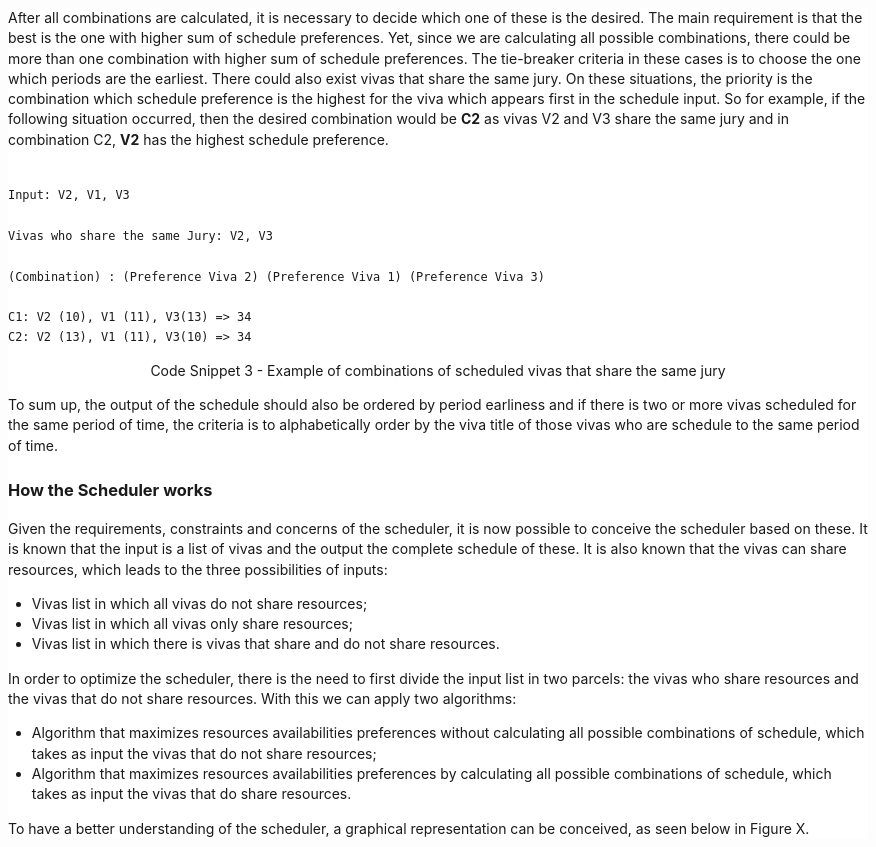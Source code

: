 After all combinations are calculated, it is necessary to decide which one of these is the desired. The main requirement is that the best is the one with higher sum of schedule preferences. Yet, since we are calculating all possible combinations, there could be more than one combination with higher sum of schedule preferences. The tie-breaker criteria in these cases is to choose the one which periods are the earliest. There could also exist vivas that share the same jury. On these situations, the priority is the combination which schedule preference is the highest for the viva which appears first in the schedule input. So for example, if the following situation occurred, then the desired combination would be **C2** as vivas V2 and V3 share the same jury and in combination C2, **V2** has the highest schedule preference.

```

Input: V2, V1, V3

Vivas who share the same Jury: V2, V3

(Combination) : (Preference Viva 2) (Preference Viva 1) (Preference Viva 3)

C1: V2 (10), V1 (11), V3(13) => 34
C2: V2 (13), V1 (11), V3(10) => 34

```

<center>Code Snippet 3 - Example of combinations of scheduled vivas that share the same jury</center>

To sum up, the output of the schedule should also be ordered by period earliness and if there is two or more vivas scheduled for the same period of time, the criteria is to alphabetically order by the viva title of those vivas who are schedule to the same period of time.


### How the Scheduler works

Given the requirements, constraints and concerns of the scheduler, it is now possible to conceive the scheduler based on these. It is known that the input is a list of vivas and the output the complete schedule of these. It is also known that the vivas can share resources, which leads to the three possibilities of inputs:

- Vivas list in which all vivas do not share resources;
- Vivas list in which all vivas only share resources;
- Vivas list in which there is vivas that share and do not share resources.

In order to optimize the scheduler, there is the need to first divide the input list in two parcels: the vivas who share resources and the vivas that do not share resources. With this we can apply two algorithms:

- Algorithm that maximizes resources availabilities preferences without calculating all possible combinations of schedule, which takes as input the vivas that do not share resources;
- Algorithm that maximizes resources availabilities preferences by calculating all possible combinations of schedule, which takes as input the vivas that do share resources.

To have a better understanding of the scheduler, a graphical representation can be conceived, as seen below in Figure X.
